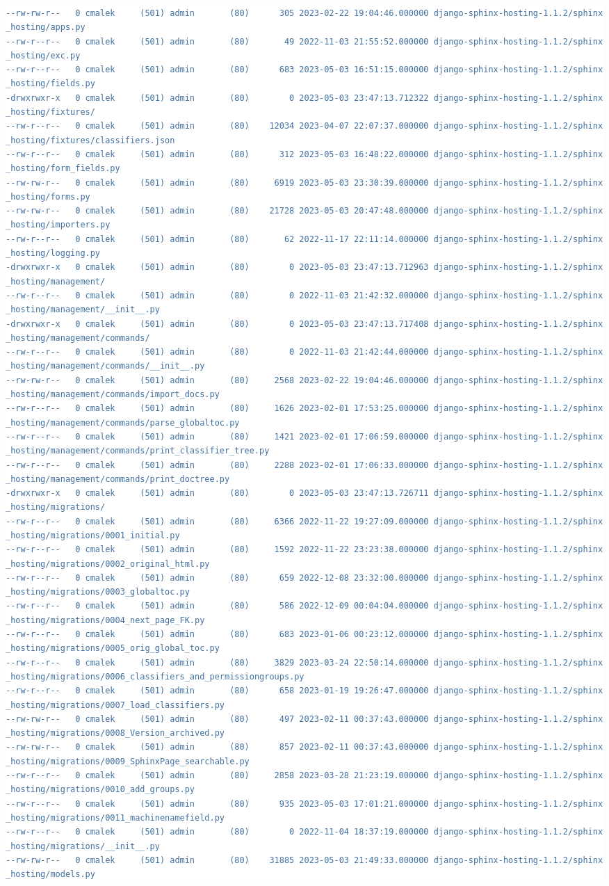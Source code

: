 ```diff
--rw-rw-r--   0 cmalek     (501) admin       (80)      305 2023-02-22 19:04:46.000000 django-sphinx-hosting-1.1.2/sphinx_hosting/apps.py
--rw-r--r--   0 cmalek     (501) admin       (80)       49 2022-11-03 21:55:52.000000 django-sphinx-hosting-1.1.2/sphinx_hosting/exc.py
--rw-r--r--   0 cmalek     (501) admin       (80)      683 2023-05-03 16:51:15.000000 django-sphinx-hosting-1.1.2/sphinx_hosting/fields.py
-drwxrwxr-x   0 cmalek     (501) admin       (80)        0 2023-05-03 23:47:13.712322 django-sphinx-hosting-1.1.2/sphinx_hosting/fixtures/
--rw-r--r--   0 cmalek     (501) admin       (80)    12034 2023-04-07 22:07:37.000000 django-sphinx-hosting-1.1.2/sphinx_hosting/fixtures/classifiers.json
--rw-r--r--   0 cmalek     (501) admin       (80)      312 2023-05-03 16:48:22.000000 django-sphinx-hosting-1.1.2/sphinx_hosting/form_fields.py
--rw-rw-r--   0 cmalek     (501) admin       (80)     6919 2023-05-03 23:30:39.000000 django-sphinx-hosting-1.1.2/sphinx_hosting/forms.py
--rw-rw-r--   0 cmalek     (501) admin       (80)    21728 2023-05-03 20:47:48.000000 django-sphinx-hosting-1.1.2/sphinx_hosting/importers.py
--rw-r--r--   0 cmalek     (501) admin       (80)       62 2022-11-17 22:11:14.000000 django-sphinx-hosting-1.1.2/sphinx_hosting/logging.py
-drwxrwxr-x   0 cmalek     (501) admin       (80)        0 2023-05-03 23:47:13.712963 django-sphinx-hosting-1.1.2/sphinx_hosting/management/
--rw-r--r--   0 cmalek     (501) admin       (80)        0 2022-11-03 21:42:32.000000 django-sphinx-hosting-1.1.2/sphinx_hosting/management/__init__.py
-drwxrwxr-x   0 cmalek     (501) admin       (80)        0 2023-05-03 23:47:13.717408 django-sphinx-hosting-1.1.2/sphinx_hosting/management/commands/
--rw-r--r--   0 cmalek     (501) admin       (80)        0 2022-11-03 21:42:44.000000 django-sphinx-hosting-1.1.2/sphinx_hosting/management/commands/__init__.py
--rw-rw-r--   0 cmalek     (501) admin       (80)     2568 2023-02-22 19:04:46.000000 django-sphinx-hosting-1.1.2/sphinx_hosting/management/commands/import_docs.py
--rw-r--r--   0 cmalek     (501) admin       (80)     1626 2023-02-01 17:53:25.000000 django-sphinx-hosting-1.1.2/sphinx_hosting/management/commands/parse_globaltoc.py
--rw-r--r--   0 cmalek     (501) admin       (80)     1421 2023-02-01 17:06:59.000000 django-sphinx-hosting-1.1.2/sphinx_hosting/management/commands/print_classifier_tree.py
--rw-r--r--   0 cmalek     (501) admin       (80)     2288 2023-02-01 17:06:33.000000 django-sphinx-hosting-1.1.2/sphinx_hosting/management/commands/print_doctree.py
-drwxrwxr-x   0 cmalek     (501) admin       (80)        0 2023-05-03 23:47:13.726711 django-sphinx-hosting-1.1.2/sphinx_hosting/migrations/
--rw-r--r--   0 cmalek     (501) admin       (80)     6366 2022-11-22 19:27:09.000000 django-sphinx-hosting-1.1.2/sphinx_hosting/migrations/0001_initial.py
--rw-r--r--   0 cmalek     (501) admin       (80)     1592 2022-11-22 23:23:38.000000 django-sphinx-hosting-1.1.2/sphinx_hosting/migrations/0002_original_html.py
--rw-r--r--   0 cmalek     (501) admin       (80)      659 2022-12-08 23:32:00.000000 django-sphinx-hosting-1.1.2/sphinx_hosting/migrations/0003_globaltoc.py
--rw-r--r--   0 cmalek     (501) admin       (80)      586 2022-12-09 00:04:04.000000 django-sphinx-hosting-1.1.2/sphinx_hosting/migrations/0004_next_page_FK.py
--rw-r--r--   0 cmalek     (501) admin       (80)      683 2023-01-06 00:23:12.000000 django-sphinx-hosting-1.1.2/sphinx_hosting/migrations/0005_orig_global_toc.py
--rw-r--r--   0 cmalek     (501) admin       (80)     3829 2023-03-24 22:50:14.000000 django-sphinx-hosting-1.1.2/sphinx_hosting/migrations/0006_classifiers_and_permissiongroups.py
--rw-r--r--   0 cmalek     (501) admin       (80)      658 2023-01-19 19:26:47.000000 django-sphinx-hosting-1.1.2/sphinx_hosting/migrations/0007_load_classifiers.py
--rw-rw-r--   0 cmalek     (501) admin       (80)      497 2023-02-11 00:37:43.000000 django-sphinx-hosting-1.1.2/sphinx_hosting/migrations/0008_Version_archived.py
--rw-rw-r--   0 cmalek     (501) admin       (80)      857 2023-02-11 00:37:43.000000 django-sphinx-hosting-1.1.2/sphinx_hosting/migrations/0009_SphinxPage_searchable.py
--rw-r--r--   0 cmalek     (501) admin       (80)     2858 2023-03-28 21:23:19.000000 django-sphinx-hosting-1.1.2/sphinx_hosting/migrations/0010_add_groups.py
--rw-r--r--   0 cmalek     (501) admin       (80)      935 2023-05-03 17:01:21.000000 django-sphinx-hosting-1.1.2/sphinx_hosting/migrations/0011_machinenamefield.py
--rw-r--r--   0 cmalek     (501) admin       (80)        0 2022-11-04 18:37:19.000000 django-sphinx-hosting-1.1.2/sphinx_hosting/migrations/__init__.py
--rw-rw-r--   0 cmalek     (501) admin       (80)    31885 2023-05-03 21:49:33.000000 django-sphinx-hosting-1.1.2/sphinx_hosting/models.py
```